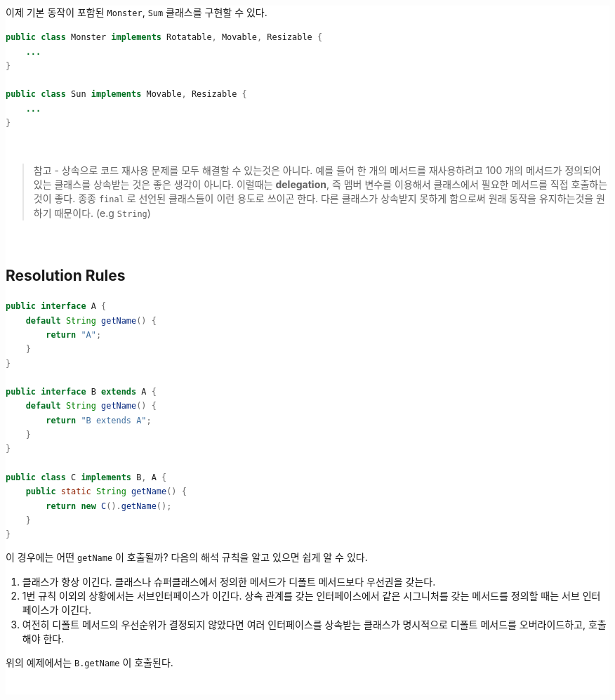 이제 기본 동작이 포함된 `Monster`, `Sum` 클래스를 구현할 수 있다.

```java
public class Monster implements Rotatable, Movable, Resizable {
    ...
}

public class Sun implements Movable, Resizable {
    ...
}
```

<br/>

> 참고 - 상속으로 코드 재사용 문제를 모두 해결할 수 있는것은 아니다. 예를 들어 한 개의 메서드를 재사용하려고 100 개의 
메서드가 정의되어 있는 클래스를 상속받는 것은 좋은 생각이 아니다. 이럴때는 **delegation**, 즉 멤버 변수를 이용해서 클래스에서 필요한 
메서드를 직접 호출하는 것이 좋다. 종종 `final` 로 선언된 클래스들이 이런 용도로 쓰이곤 한다. 다른 클래스가 상속받지 못하게 함으로써 
원래 동작을 유지하는것을 원하기 때문이다. (e.g `String`)


<br/>

## Resolution Rules

```java
public interface A {
    default String getName() {
        return "A";
    }
}

public interface B extends A { 
    default String getName() {
        return "B extends A";
    }
}

public class C implements B, A { 
    public static String getName() {
        return new C().getName(); 
    }
}
```
 
이 경우에는 어떤 `getName` 이 호출될까? 다음의 해석 규칙을 알고 있으면 쉽게 알 수 있다.

1. 클래스가 항상 이긴다. 클래스나 슈퍼클래스에서 정의한 메서드가 디폴트 메서드보다 우선권을 갖는다.  
2. 1번 규칙 이외의 상황에서는 서브인터페이스가 이긴다. 상속 관계를 갖는 인터페이스에서 같은 시그니처를 갖는 
메서드를 정의할 때는 서브 인터페이스가 이긴다.  
3. 여전히 디폴트 메서드의 우선순위가 결정되지 않았다면 여러 인터페이스를 상속받는 클래스가 명시적으로 디폴트 메서드를 
오버라이드하고, 호출해야 한다.

위의 예제에서는 `B.getName` 이 호출된다.

<br/>
